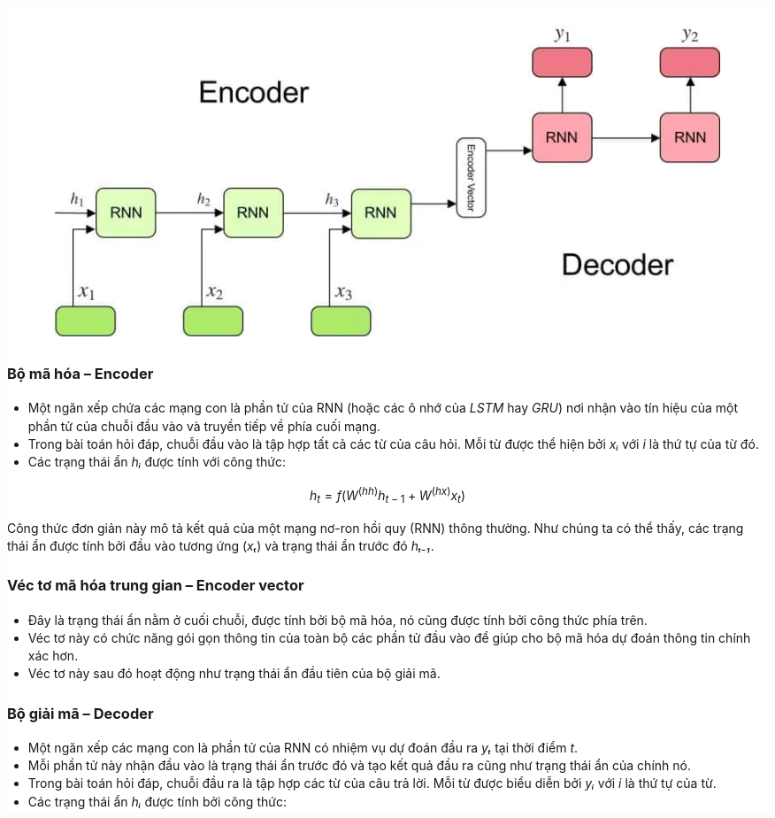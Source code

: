 ![Seq2Seq](./IMG_demo/Seq2Seq.png)

### Bộ mã hóa – Encoder

- Một ngăn xếp chứa các mạng con là phần tử của RNN (hoặc các ô nhớ của *LSTM* hay *GRU*) nơi nhận vào tín hiệu của một phần tử của chuỗi đầu vào và truyền tiếp về phía cuối mạng.  
- Trong bài toán hỏi đáp, chuỗi đầu vào là tập hợp tất cả các từ của câu hỏi. Mỗi từ được thể hiện bởi *xᵢ* với *i* là thứ tự của từ đó.  
- Các trạng thái ẩn *hᵢ* được tính với công thức:  

$$
h_t = f(W^{(hh)} h_{t-1} + W^{(hx)} x_t)
$$  

Công thức đơn giản này mô tả kết quả của một mạng nơ-ron hồi quy (RNN) thông thường. Như chúng ta có thể thấy, các trạng thái ẩn được tính bởi đầu vào tương ứng (*xₜ*) và trạng thái ẩn trước đó *hₜ₋₁*.  

### Véc tơ mã hóa trung gian – Encoder vector

- Đây là trạng thái ẩn nằm ở cuối chuỗi, được tính bởi bộ mã hóa, nó cũng được tính bởi công thức phía trên.  
- Véc tơ này có chức năng gói gọn thông tin của toàn bộ các phần tử đầu vào để giúp cho bộ mã hóa dự đoán thông tin chính xác hơn.  
- Véc tơ này sau đó hoạt động như trạng thái ẩn đầu tiên của bộ giải mã.  


### Bộ giải mã – Decoder

- Một ngăn xếp các mạng con là phần tử của RNN có nhiệm vụ dự đoán đầu ra *yₜ* tại thời điểm *t*.  
- Mỗi phần tử này nhận đầu vào là trạng thái ẩn trước đó và tạo kết quả đầu ra cũng như trạng thái ẩn của chính nó.  
- Trong bài toán hỏi đáp, chuỗi đầu ra là tập hợp các từ của câu trả lời. Mỗi từ được biểu diễn bởi *yᵢ* với *i* là thứ tự của từ.  
- Các trạng thái ẩn *hᵢ* được tính bởi công thức:  
